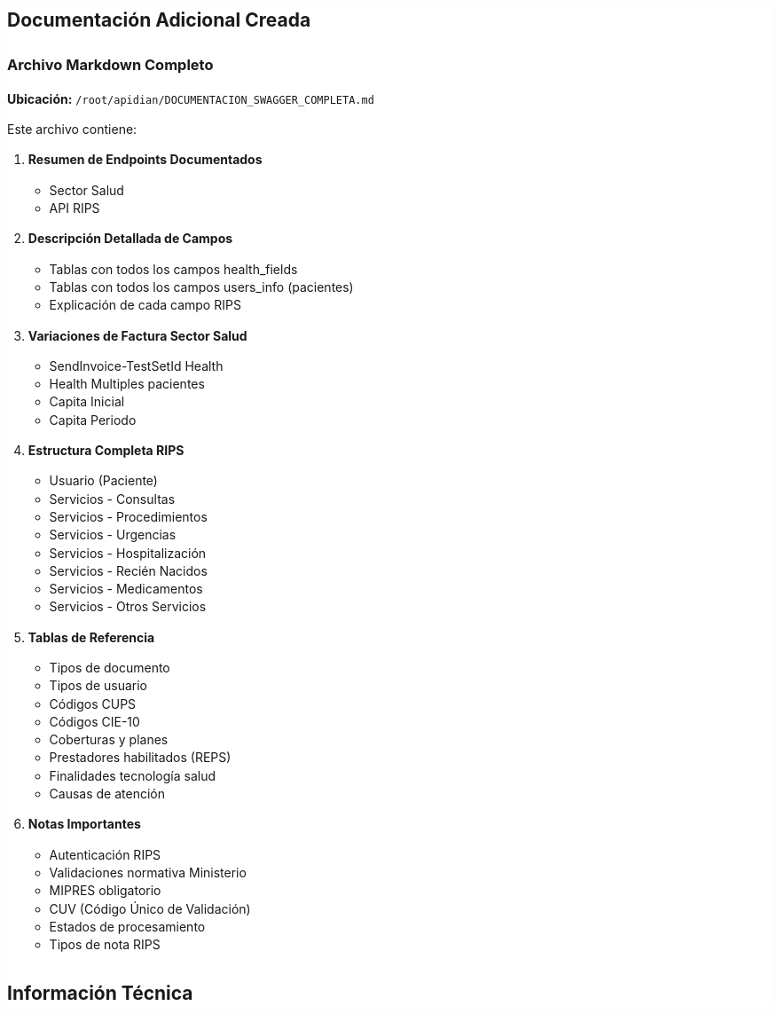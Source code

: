 ## Documentación Adicional Creada

### Archivo Markdown Completo

**Ubicación:** `/root/apidian/DOCUMENTACION_SWAGGER_COMPLETA.md`

Este archivo contiene:

1. **Resumen de Endpoints Documentados**
   - Sector Salud
   - API RIPS

2. **Descripción Detallada de Campos**
   - Tablas con todos los campos health_fields
   - Tablas con todos los campos users_info (pacientes)
   - Explicación de cada campo RIPS

3. **Variaciones de Factura Sector Salud**
   - SendInvoice-TestSetId Health
   - Health Multiples pacientes
   - Capita Inicial
   - Capita Periodo

4. **Estructura Completa RIPS**
   - Usuario (Paciente)
   - Servicios - Consultas
   - Servicios - Procedimientos
   - Servicios - Urgencias
   - Servicios - Hospitalización
   - Servicios - Recién Nacidos
   - Servicios - Medicamentos
   - Servicios - Otros Servicios

5. **Tablas de Referencia**
   - Tipos de documento
   - Tipos de usuario
   - Códigos CUPS
   - Códigos CIE-10
   - Coberturas y planes
   - Prestadores habilitados (REPS)
   - Finalidades tecnología salud
   - Causas de atención

6. **Notas Importantes**
   - Autenticación RIPS
   - Validaciones normativa Ministerio
   - MIPRES obligatorio
   - CUV (Código Único de Validación)
   - Estados de procesamiento
   - Tipos de nota RIPS

## Información Técnica
